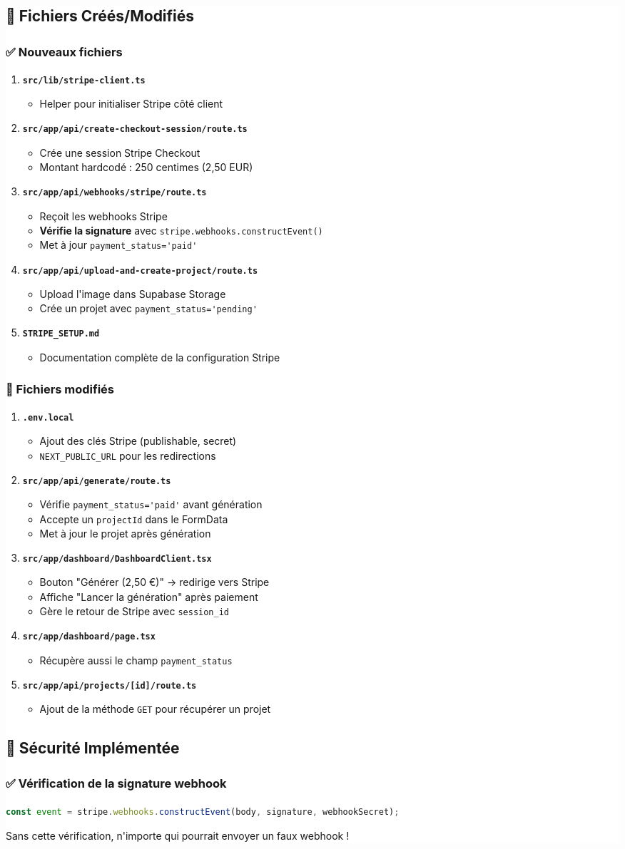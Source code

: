 ## 📁 Fichiers Créés/Modifiés

### ✅ Nouveaux fichiers

1. **`src/lib/stripe-client.ts`**
   - Helper pour initialiser Stripe côté client

2. **`src/app/api/create-checkout-session/route.ts`**
   - Crée une session Stripe Checkout
   - Montant hardcodé : 250 centimes (2,50 EUR)

3. **`src/app/api/webhooks/stripe/route.ts`**
   - Reçoit les webhooks Stripe
   - **Vérifie la signature** avec `stripe.webhooks.constructEvent()`
   - Met à jour `payment_status='paid'`

4. **`src/app/api/upload-and-create-project/route.ts`**
   - Upload l'image dans Supabase Storage
   - Crée un projet avec `payment_status='pending'`

5. **`STRIPE_SETUP.md`**
   - Documentation complète de la configuration Stripe

### 🔧 Fichiers modifiés

1. **`.env.local`**
   - Ajout des clés Stripe (publishable, secret)
   - `NEXT_PUBLIC_URL` pour les redirections

2. **`src/app/api/generate/route.ts`**
   - Vérifie `payment_status='paid'` avant génération
   - Accepte un `projectId` dans le FormData
   - Met à jour le projet après génération

3. **`src/app/dashboard/DashboardClient.tsx`**
   - Bouton "Générer (2,50 €)" → redirige vers Stripe
   - Affiche "Lancer la génération" après paiement
   - Gère le retour de Stripe avec `session_id`

4. **`src/app/dashboard/page.tsx`**
   - Récupère aussi le champ `payment_status`

5. **`src/app/api/projects/[id]/route.ts`**
   - Ajout de la méthode `GET` pour récupérer un projet

## 🔐 Sécurité Implémentée

### ✅ Vérification de la signature webhook

```typescript
const event = stripe.webhooks.constructEvent(body, signature, webhookSecret);
```

Sans cette vérification, n'importe qui pourrait envoyer un faux webhook !
